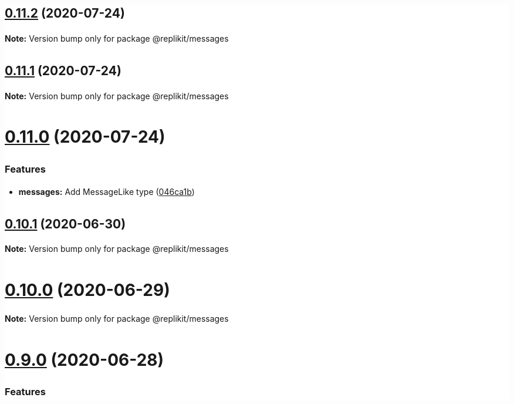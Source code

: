 



## [0.11.2](https://github.com/Exeteres/Replikit/compare/v0.11.1...v0.11.2) (2020-07-24)

**Note:** Version bump only for package @replikit/messages





## [0.11.1](https://github.com/Exeteres/Replikit/compare/v0.11.0...v0.11.1) (2020-07-24)

**Note:** Version bump only for package @replikit/messages






# [0.11.0](https://github.com/Exeteres/Replikit/compare/v0.10.1...v0.11.0) (2020-07-24)


### Features

* **messages:** Add MessageLike type ([046ca1b](https://github.com/Exeteres/Replikit/commit/046ca1b8a19308790f3e0a424a0cb9f3cb7dc7dd))





## [0.10.1](https://github.com/Exeteres/Replikit/compare/v0.10.0...v0.10.1) (2020-06-30)

**Note:** Version bump only for package @replikit/messages






# [0.10.0](https://github.com/Exeteres/Replikit/compare/v0.9.0...v0.10.0) (2020-06-29)

**Note:** Version bump only for package @replikit/messages





# [0.9.0](https://github.com/Exeteres/Replikit/compare/v0.8.0...v0.9.0) (2020-06-28)


### Features
